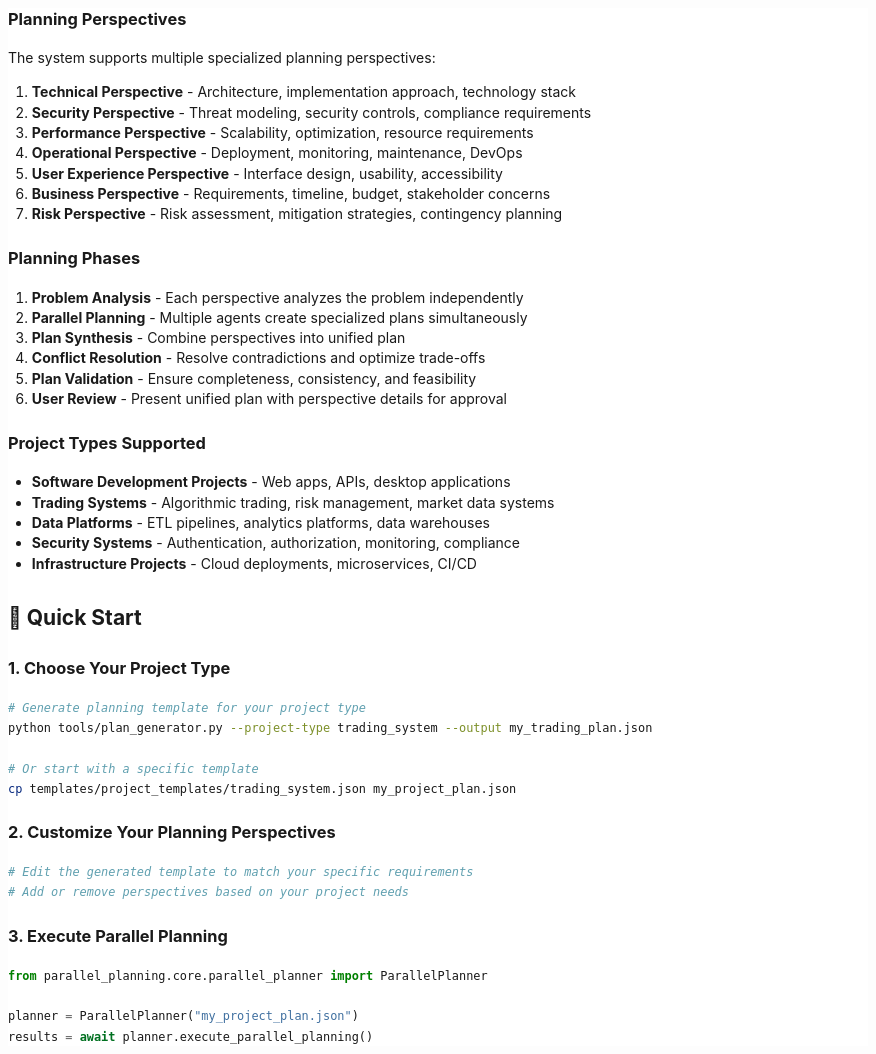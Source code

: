 ### Planning Perspectives

The system supports multiple specialized planning perspectives:

1. **Technical Perspective** - Architecture, implementation approach, technology stack
2. **Security Perspective** - Threat modeling, security controls, compliance requirements
3. **Performance Perspective** - Scalability, optimization, resource requirements
4. **Operational Perspective** - Deployment, monitoring, maintenance, DevOps
5. **User Experience Perspective** - Interface design, usability, accessibility
6. **Business Perspective** - Requirements, timeline, budget, stakeholder concerns
7. **Risk Perspective** - Risk assessment, mitigation strategies, contingency planning

### Planning Phases

1. **Problem Analysis** - Each perspective analyzes the problem independently
2. **Parallel Planning** - Multiple agents create specialized plans simultaneously
3. **Plan Synthesis** - Combine perspectives into unified plan
4. **Conflict Resolution** - Resolve contradictions and optimize trade-offs
5. **Plan Validation** - Ensure completeness, consistency, and feasibility
6. **User Review** - Present unified plan with perspective details for approval

### Project Types Supported

- **Software Development Projects** - Web apps, APIs, desktop applications
- **Trading Systems** - Algorithmic trading, risk management, market data systems
- **Data Platforms** - ETL pipelines, analytics platforms, data warehouses
- **Security Systems** - Authentication, authorization, monitoring, compliance
- **Infrastructure Projects** - Cloud deployments, microservices, CI/CD

## 🚀 Quick Start

### 1. Choose Your Project Type

```bash
# Generate planning template for your project type
python tools/plan_generator.py --project-type trading_system --output my_trading_plan.json

# Or start with a specific template
cp templates/project_templates/trading_system.json my_project_plan.json
```

### 2. Customize Your Planning Perspectives

```bash
# Edit the generated template to match your specific requirements
# Add or remove perspectives based on your project needs
```

### 3. Execute Parallel Planning

```python
from parallel_planning.core.parallel_planner import ParallelPlanner

planner = ParallelPlanner("my_project_plan.json")
results = await planner.execute_parallel_planning()
```
